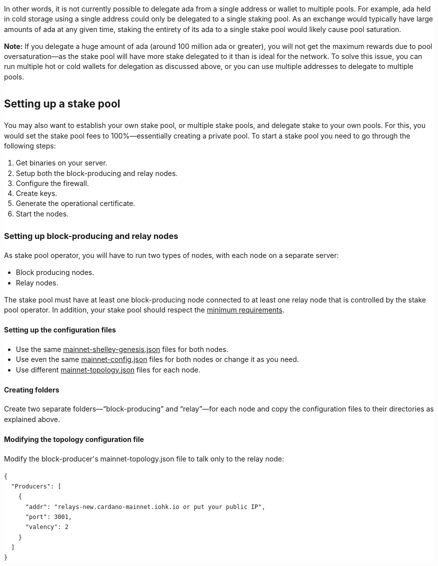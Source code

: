 In other words, it is not currently possible to delegate ada from a single address or wallet to multiple pools. For example, ada held in cold storage using a single address could only be delegated to a single staking pool.  As an exchange would typically have large amounts of ada at any given time, staking the entirety of its ada to a single stake pool would likely cause pool saturation.

**Note:** If you delegate a huge amount of ada (around 100 million ada or greater), you will not get the maximum rewards due to pool oversaturation—as the stake pool will have more stake delegated to it than is ideal for the network. To solve this issue, you can run multiple hot or cold wallets for delegation as discussed above, or you can use multiple addresses to delegate to multiple pools.

## Setting up a stake pool

You may also want to establish your own stake pool, or multiple stake pools, and delegate stake to your own pools. For this, you would set the stake pool fees to 100%—essentially creating a private pool. To start a stake pool you need to go through the following steps:

1. Get binaries on your server.
2. Setup both the block-producing and relay nodes.
3. Configure the firewall.
4. Create keys.
5. Generate the operational certificate.
6. Start the nodes.

### Setting up block-producing and relay nodes

As stake pool operator, you will have to run two types of nodes, with each node on a separate server:

* Block producing nodes.
* Relay nodes.

The stake pool must have at least one block-producing node connected to at least one relay node that is controlled by the stake pool operator. In addition, your stake pool should respect the [minimum requirements](https://docs.cardano.org/en/latest/getting-started/stake-pool-operators/hardware-requirements.html).

#### Setting up the configuration files

* Use the same [mainnet-shelley-genesis.json](https://hydra.iohk.io/build/3670619/download/1/mainnet-shelley-genesis.json) files for both nodes.
* Use even the same [mainnet-config.json](https://hydra.iohk.io/build/3670619/download/1/mainnet-config.json) files for both nodes or change it as you need.
* Use different [mainnet-topology.json](https://hydra.iohk.io/build/3670619/download/1/mainnet-topology.json) files for each node.

#### Creating folders

Create two separate folders—“block-producing” and “relay”—for each node and copy the configuration files to their directories as explained above.

#### Modifying the topology configuration file

Modify the block-producer's mainnet-topology.json file to talk only to the relay node:

```
{
  "Producers": [
    {
      "addr": "relays-new.cardano-mainnet.iohk.io or put your public IP",
      "port": 3001,
      "valency": 2
    }
  ]
}
```
